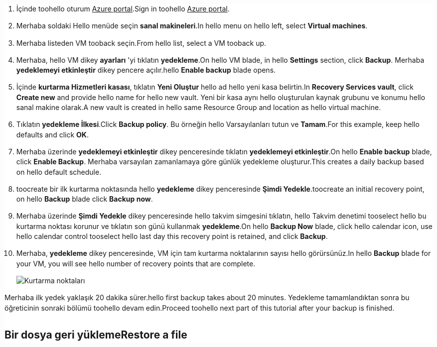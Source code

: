 1. <span data-ttu-id="e5d4b-124">İçinde toohello oturum [Azure portal](https://portal.azure.com/).</span><span class="sxs-lookup"><span data-stu-id="e5d4b-124">Sign in toohello [Azure portal](https://portal.azure.com/).</span></span>
2. <span data-ttu-id="e5d4b-125">Merhaba soldaki Hello menüde seçin **sanal makineleri**.</span><span class="sxs-lookup"><span data-stu-id="e5d4b-125">In hello menu on hello left, select **Virtual machines**.</span></span> 
3. <span data-ttu-id="e5d4b-126">Merhaba listeden VM tooback seçin.</span><span class="sxs-lookup"><span data-stu-id="e5d4b-126">From hello list, select a VM tooback up.</span></span>
4. <span data-ttu-id="e5d4b-127">Merhaba, hello VM dikey **ayarları** 'yi tıklatın **yedekleme**.</span><span class="sxs-lookup"><span data-stu-id="e5d4b-127">On hello VM blade, in hello **Settings** section, click **Backup**.</span></span> <span data-ttu-id="e5d4b-128">Merhaba **yedeklemeyi etkinleştir** dikey pencere açılır.</span><span class="sxs-lookup"><span data-stu-id="e5d4b-128">hello **Enable backup** blade opens.</span></span>
5. <span data-ttu-id="e5d4b-129">İçinde **kurtarma Hizmetleri kasası**, tıklatın **Yeni Oluştur** hello ad hello yeni kasa belirtin.</span><span class="sxs-lookup"><span data-stu-id="e5d4b-129">In **Recovery Services vault**, click **Create new** and provide hello name for hello new vault.</span></span> <span data-ttu-id="e5d4b-130">Yeni bir kasa aynı hello oluşturulan kaynak grubunu ve konumu hello sanal makine olarak.</span><span class="sxs-lookup"><span data-stu-id="e5d4b-130">A new vault is created in hello same Resource Group and location as hello virtual machine.</span></span>
6. <span data-ttu-id="e5d4b-131">Tıklatın **yedekleme İlkesi**.</span><span class="sxs-lookup"><span data-stu-id="e5d4b-131">Click **Backup policy**.</span></span> <span data-ttu-id="e5d4b-132">Bu örneğin hello Varsayılanları tutun ve **Tamam**.</span><span class="sxs-lookup"><span data-stu-id="e5d4b-132">For this example, keep hello defaults and click **OK**.</span></span>
7. <span data-ttu-id="e5d4b-133">Merhaba üzerinde **yedeklemeyi etkinleştir** dikey penceresinde tıklatın **yedeklemeyi etkinleştir**.</span><span class="sxs-lookup"><span data-stu-id="e5d4b-133">On hello **Enable backup** blade, click **Enable Backup**.</span></span> <span data-ttu-id="e5d4b-134">Merhaba varsayılan zamanlamaya göre günlük yedekleme oluşturur.</span><span class="sxs-lookup"><span data-stu-id="e5d4b-134">This creates a daily backup based on hello default schedule.</span></span>
10. <span data-ttu-id="e5d4b-135">toocreate bir ilk kurtarma noktasında hello **yedekleme** dikey penceresinde **Şimdi Yedekle**.</span><span class="sxs-lookup"><span data-stu-id="e5d4b-135">toocreate an initial recovery point, on hello **Backup** blade click **Backup now**.</span></span>
11. <span data-ttu-id="e5d4b-136">Merhaba üzerinde **Şimdi Yedekle** dikey penceresinde hello takvim simgesini tıklatın, hello Takvim denetimi tooselect hello bu kurtarma noktası korunur ve tıklatın son günü kullanmak **yedekleme**.</span><span class="sxs-lookup"><span data-stu-id="e5d4b-136">On hello **Backup Now** blade, click hello calendar icon, use hello calendar control tooselect hello last day this recovery point is retained, and click **Backup**.</span></span>
12. <span data-ttu-id="e5d4b-137">Merhaba, **yedekleme** dikey penceresinde, VM için tam kurtarma noktalarının sayısı hello görürsünüz.</span><span class="sxs-lookup"><span data-stu-id="e5d4b-137">In hello **Backup** blade for your VM, you will see hello number of recovery points that are complete.</span></span>

    ![Kurtarma noktaları](./media/tutorial-backup-vms/backup-complete.png)

<span data-ttu-id="e5d4b-139">Merhaba ilk yedek yaklaşık 20 dakika sürer.</span><span class="sxs-lookup"><span data-stu-id="e5d4b-139">hello first backup takes about 20 minutes.</span></span> <span data-ttu-id="e5d4b-140">Yedekleme tamamlandıktan sonra bu öğreticinin sonraki bölümü toohello devam edin.</span><span class="sxs-lookup"><span data-stu-id="e5d4b-140">Proceed toohello next part of this tutorial after your backup is finished.</span></span>

## <a name="restore-a-file"></a><span data-ttu-id="e5d4b-141">Bir dosya geri yükleme</span><span class="sxs-lookup"><span data-stu-id="e5d4b-141">Restore a file</span></span>
